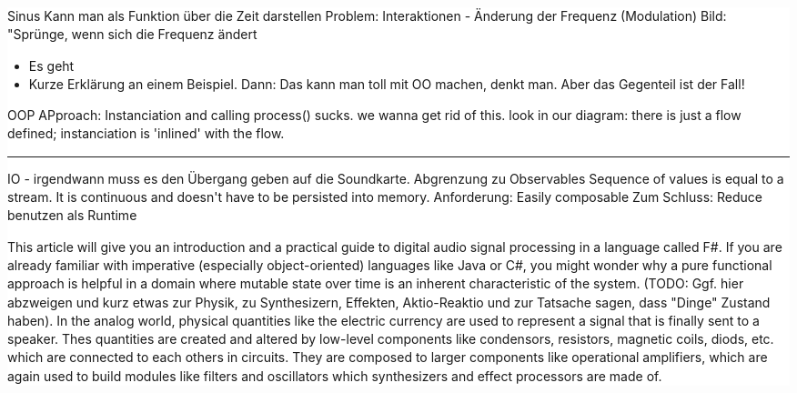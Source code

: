 
Sinus
    Kann man als Funktion über die Zeit darstellen
    Problem: Interaktionen - Änderung der Frequenz (Modulation)
    Bild: "Sprünge, wenn sich die Frequenz ändert


* Es geht
* Kurze Erklärung an einem Beispiel. Dann: Das kann man toll mit OO machen, denkt man. Aber das Gegenteil ist der Fall!


OOP APproach: Instanciation and calling process() sucks. we wanna get rid of this.
look in our diagram: there is just a flow defined; instanciation is 'inlined' with the flow.


----------

IO - irgendwann muss es den Übergang geben auf die Soundkarte.
Abgrenzung zu Observables
Sequence of values is equal to a stream. It is continuous and doesn't have to be persisted into memory.
Anforderung: Easily composable
Zum Schluss: Reduce benutzen als Runtime











This article will give you an introduction and a practical guide to digital audio signal processing in a language called F#. If you are already familiar with imperative (especially object-oriented) languages like Java or C#, you might wonder why a pure functional approach is helpful in a domain where mutable state over time is an inherent characteristic of the system.
(TODO: Ggf. hier abzweigen und kurz etwas zur Physik, zu Synthesizern, Effekten, Aktio-Reaktio und zur Tatsache sagen, dass "Dinge" Zustand haben).
In the analog world, physical quantities like the electric currency are used to represent a signal that is finally sent to a speaker. Thes quantities are created and altered by low-level components like condensors, resistors, magnetic coils, diods, etc. which are connected to each others in circuits. They are composed to larger components like operational amplifiers, which are again used to build modules like filters and oscillators which synthesizers and effect processors are made of. 
